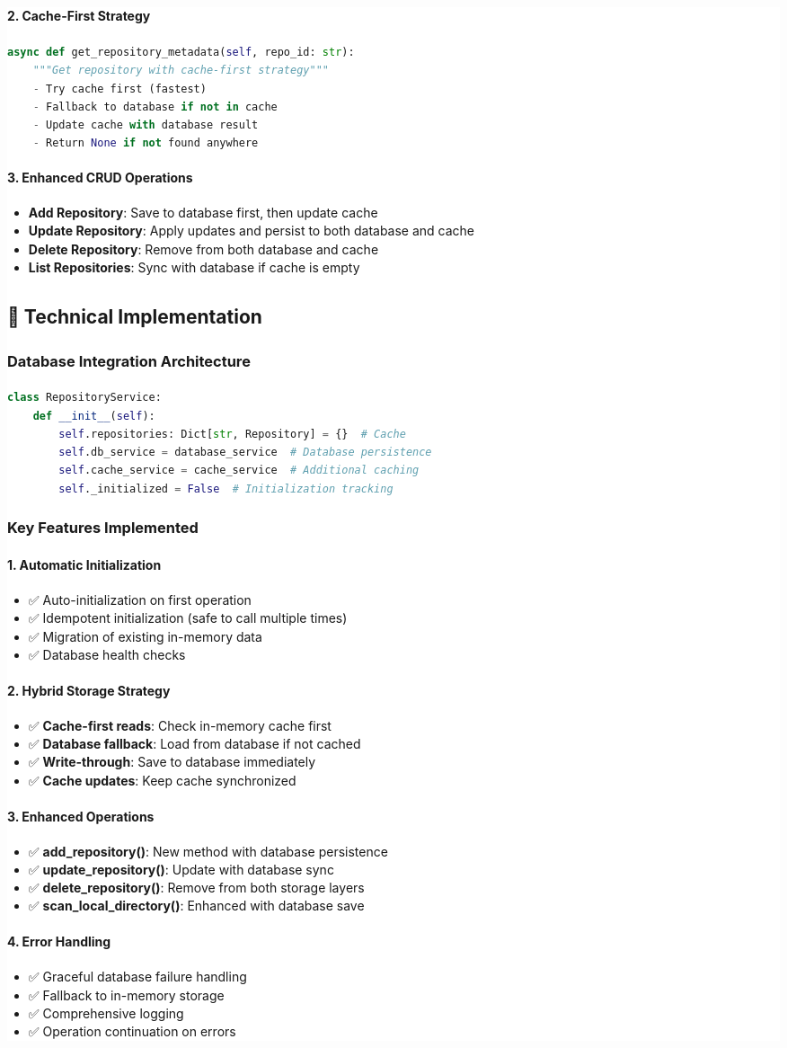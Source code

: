 #### **2. Cache-First Strategy**
```python
async def get_repository_metadata(self, repo_id: str):
    """Get repository with cache-first strategy"""
    - Try cache first (fastest)
    - Fallback to database if not in cache
    - Update cache with database result
    - Return None if not found anywhere
```

#### **3. Enhanced CRUD Operations**
- **Add Repository**: Save to database first, then update cache
- **Update Repository**: Apply updates and persist to both database and cache
- **Delete Repository**: Remove from both database and cache
- **List Repositories**: Sync with database if cache is empty

## 🔧 **Technical Implementation**

### **Database Integration Architecture**
```python
class RepositoryService:
    def __init__(self):
        self.repositories: Dict[str, Repository] = {}  # Cache
        self.db_service = database_service  # Database persistence
        self.cache_service = cache_service  # Additional caching
        self._initialized = False  # Initialization tracking
```

### **Key Features Implemented**

#### **1. Automatic Initialization**
- ✅ Auto-initialization on first operation
- ✅ Idempotent initialization (safe to call multiple times)
- ✅ Migration of existing in-memory data
- ✅ Database health checks

#### **2. Hybrid Storage Strategy**
- ✅ **Cache-first reads**: Check in-memory cache first
- ✅ **Database fallback**: Load from database if not cached
- ✅ **Write-through**: Save to database immediately
- ✅ **Cache updates**: Keep cache synchronized

#### **3. Enhanced Operations**
- ✅ **add_repository()**: New method with database persistence
- ✅ **update_repository()**: Update with database sync
- ✅ **delete_repository()**: Remove from both storage layers
- ✅ **scan_local_directory()**: Enhanced with database save

#### **4. Error Handling**
- ✅ Graceful database failure handling
- ✅ Fallback to in-memory storage
- ✅ Comprehensive logging
- ✅ Operation continuation on errors
